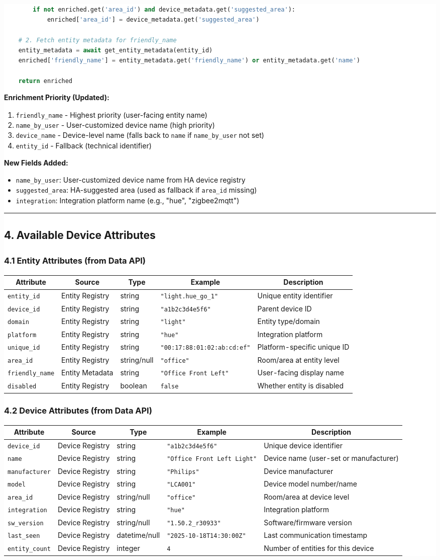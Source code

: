 ```python
        if not enriched.get('area_id') and device_metadata.get('suggested_area'):
            enriched['area_id'] = device_metadata.get('suggested_area')
    
    # 2. Fetch entity metadata for friendly_name
    entity_metadata = await get_entity_metadata(entity_id)
    enriched['friendly_name'] = entity_metadata.get('friendly_name') or entity_metadata.get('name')
    
    return enriched
```

**Enrichment Priority (Updated):**
1. `friendly_name` - Highest priority (user-facing entity name)
2. `name_by_user` - User-customized device name (high priority)
3. `device_name` - Device-level name (falls back to `name` if `name_by_user` not set)
4. `entity_id` - Fallback (technical identifier)

**New Fields Added:**
- `name_by_user`: User-customized device name from HA device registry
- `suggested_area`: HA-suggested area (used as fallback if `area_id` missing)
- `integration`: Integration platform name (e.g., "hue", "zigbee2mqtt")

---

## 4. Available Device Attributes

### 4.1 Entity Attributes (from Data API)

| Attribute | Source | Type | Example | Description |
|-----------|--------|------|---------|-------------|
| `entity_id` | Entity Registry | string | `"light.hue_go_1"` | Unique entity identifier |
| `device_id` | Entity Registry | string | `"a1b2c3d4e5f6"` | Parent device ID |
| `domain` | Entity Registry | string | `"light"` | Entity type/domain |
| `platform` | Entity Registry | string | `"hue"` | Integration platform |
| `unique_id` | Entity Registry | string | `"00:17:88:01:02:ab:cd:ef"` | Platform-specific unique ID |
| `area_id` | Entity Registry | string/null | `"office"` | Room/area at entity level |
| `friendly_name` | Entity Metadata | string | `"Office Front Left"` | User-facing display name |
| `disabled` | Entity Registry | boolean | `false` | Whether entity is disabled |

### 4.2 Device Attributes (from Data API)

| Attribute | Source | Type | Example | Description |
|-----------|--------|------|---------|-------------|
| `device_id` | Device Registry | string | `"a1b2c3d4e5f6"` | Unique device identifier |
| `name` | Device Registry | string | `"Office Front Left Light"` | Device name (user-set or manufacturer) |
| `manufacturer` | Device Registry | string | `"Philips"` | Device manufacturer |
| `model` | Device Registry | string | `"LCA001"` | Device model number/name |
| `area_id` | Device Registry | string/null | `"office"` | Room/area at device level |
| `integration` | Device Registry | string | `"hue"` | Integration platform |
| `sw_version` | Device Registry | string/null | `"1.50.2_r30933"` | Software/firmware version |
| `last_seen` | Device Registry | datetime/null | `"2025-10-18T14:30:00Z"` | Last communication timestamp |
| `entity_count` | Device Registry | integer | `4` | Number of entities for this device |
